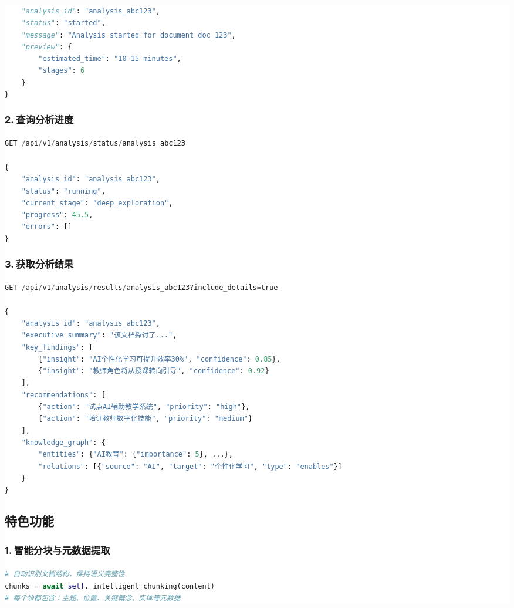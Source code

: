 ```python
    "analysis_id": "analysis_abc123",
    "status": "started",
    "message": "Analysis started for document doc_123",
    "preview": {
        "estimated_time": "10-15 minutes",
        "stages": 6
    }
}
```

### 2. 查询分析进度

```python
GET /api/v1/analysis/status/analysis_abc123

{
    "analysis_id": "analysis_abc123",
    "status": "running",
    "current_stage": "deep_exploration",
    "progress": 45.5,
    "errors": []
}
```

### 3. 获取分析结果

```python
GET /api/v1/analysis/results/analysis_abc123?include_details=true

{
    "analysis_id": "analysis_abc123",
    "executive_summary": "该文档探讨了...",
    "key_findings": [
        {"insight": "AI个性化学习可提升效率30%", "confidence": 0.85},
        {"insight": "教师角色将从授课转向引导", "confidence": 0.92}
    ],
    "recommendations": [
        {"action": "试点AI辅助教学系统", "priority": "high"},
        {"action": "培训教师数字化技能", "priority": "medium"}
    ],
    "knowledge_graph": {
        "entities": {"AI教育": {"importance": 5}, ...},
        "relations": [{"source": "AI", "target": "个性化学习", "type": "enables"}]
    }
}
```

## 特色功能

### 1. 智能分块与元数据提取
```python
# 自动识别文档结构，保持语义完整性
chunks = await self._intelligent_chunking(content)
# 每个块都包含：主题、位置、关键概念、实体等元数据
```
